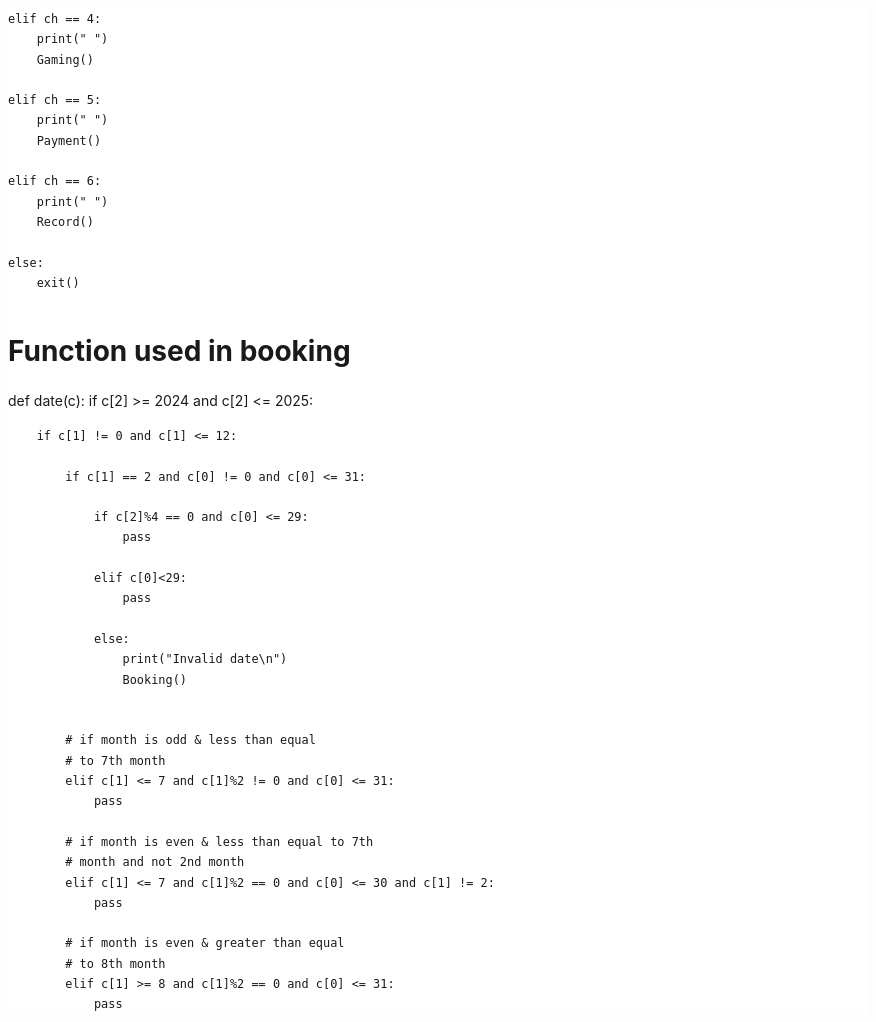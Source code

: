     elif ch == 4:
        print(" ")
        Gaming()

    elif ch == 5:
        print(" ")
        Payment()
        
    elif ch == 6:
        print(" ")
        Record()
    
    else:
        exit()

# Function used in booking

def date(c):
    if c[2] >= 2024 and c[2] <= 2025:
            
        if c[1] != 0 and c[1] <= 12:
                    
            if c[1] == 2 and c[0] != 0 and c[0] <= 31:
                    
                if c[2]%4 == 0 and c[0] <= 29:
                    pass
                    
                elif c[0]<29:
                    pass
                    
                else:
                    print("Invalid date\n")
                    Booking()
                    
                    
            # if month is odd & less than equal
            # to 7th month
            elif c[1] <= 7 and c[1]%2 != 0 and c[0] <= 31:
                pass

            # if month is even & less than equal to 7th
            # month and not 2nd month
            elif c[1] <= 7 and c[1]%2 == 0 and c[0] <= 30 and c[1] != 2:
                pass

            # if month is even & greater than equal
            # to 8th month
            elif c[1] >= 8 and c[1]%2 == 0 and c[0] <= 31:
                pass

